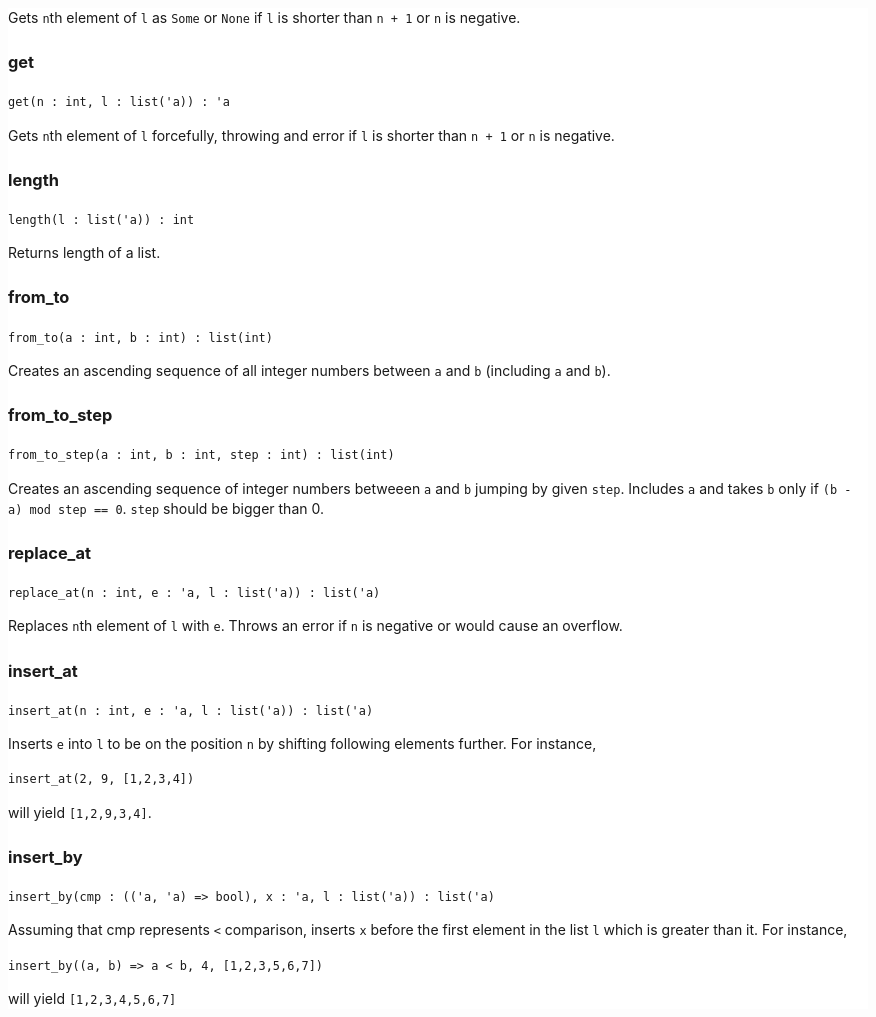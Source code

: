 Gets `n`th element of `l` as `Some` or `None` if `l` is shorter than `n + 1` or `n` is negative.


### get
`get(n : int, l : list('a)) : 'a`

Gets `n`th element of `l` forcefully, throwing and error if `l` is shorter than `n + 1` or `n` is negative.


### length
`length(l : list('a)) : int`

Returns length of a list.


### from_to
`from_to(a : int, b : int) : list(int)`

Creates an ascending sequence of all integer numbers between `a` and `b` (including `a` and `b`).


### from_to_step
`from_to_step(a : int, b : int, step : int) : list(int)`

Creates an ascending sequence of integer numbers betweeen `a` and `b` jumping by given `step`. Includes `a` and takes `b` only if `(b - a) mod step == 0`. `step` should be bigger than 0.


### replace_at
`replace_at(n : int, e : 'a, l : list('a)) : list('a)`

Replaces `n`th element of `l` with `e`. Throws an error if `n` is negative or would cause an overflow.


### insert_at
`insert_at(n : int, e : 'a, l : list('a)) : list('a)`

Inserts `e` into `l` to be on the position `n` by shifting following elements further. For instance,
```
insert_at(2, 9, [1,2,3,4])
```
will yield `[1,2,9,3,4]`.


### insert_by
`insert_by(cmp : (('a, 'a) => bool), x : 'a, l : list('a)) : list('a)`

Assuming that cmp represents `<` comparison, inserts `x` before the first element in the list `l` which is greater than it. For instance,
```
insert_by((a, b) => a < b, 4, [1,2,3,5,6,7])
```
will yield `[1,2,3,4,5,6,7]`
